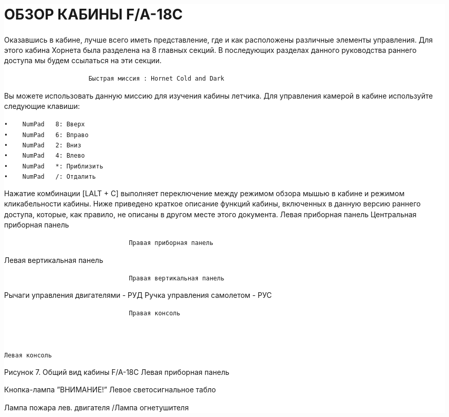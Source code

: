 # ОБЗОР КАБИНЫ F/A-18C

Оказавшись в кабине, лучше всего иметь представление, где и как расположены различные
элементы управления. Для этого кабина Хорнета была разделена на 8 главных секций. В
последующих разделах данного руководства раннего доступа мы будем ссылаться на эти секции.




                           Быстрая миссия : Hornet Cold and Dark




Вы можете использовать данную миссию для изучения кабины летчика. Для управления камерой
в кабине используйте следующие клавиши:

    •    NumPad   8: Вверх
    •    NumPad   6: Вправо
    •    NumPad   2: Вниз
    •    NumPad   4: Влево
    •    NumPad   *: Приблизить
    •    NumPad   /: Отдалить


Нажатие комбинации [LALT + C] выполняет переключение между режимом обзора мышью в
кабине и режимом кликабельности кабины.
Ниже приведено краткое описание функций кабины, включенных в данную версию раннего
доступа, которые, как правило, не описаны в другом месте этого документа.
 Левая приборная панель               Центральная приборная панель


                                      Правая приборная панель



   Левая вертикальная
   панель


                                      Правая вертикальная панель
  Рычаги управления
  двигателями - РУД
                                      Ручка управления самолетом -
                                      РУС


                                      Правая консоль



    Левая консоль




Рисунок 7. Общий вид кабины F/A-18C
Левая приборная панель

 Кнопка-лампа ”ВНИМАНИЕ!”
                                                         Левое светосигнальное табло

 Лампа пожара лев. двигателя
 /Лампа огнетушителя
